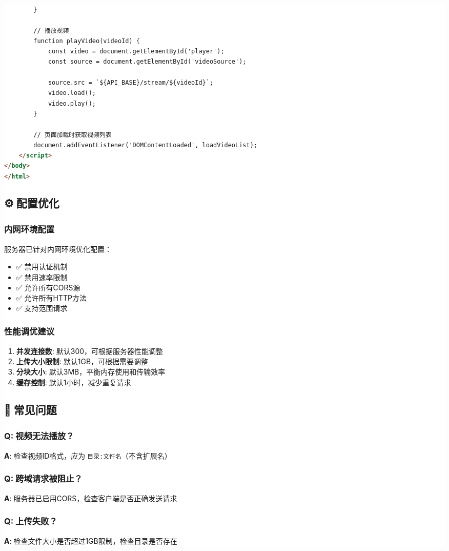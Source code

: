```html
        }
        
        // 播放视频
        function playVideo(videoId) {
            const video = document.getElementById('player');
            const source = document.getElementById('videoSource');
            
            source.src = `${API_BASE}/stream/${videoId}`;
            video.load();
            video.play();
        }
        
        // 页面加载时获取视频列表
        document.addEventListener('DOMContentLoaded', loadVideoList);
    </script>
</body>
</html>
```

## ⚙️ 配置优化

### 内网环境配置

服务器已针对内网环境优化配置：

- ✅ 禁用认证机制
- ✅ 禁用速率限制  
- ✅ 允许所有CORS源
- ✅ 允许所有HTTP方法
- ✅ 支持范围请求

### 性能调优建议

1. **并发连接数**: 默认300，可根据服务器性能调整
2. **上传大小限制**: 默认1GB，可根据需要调整
3. **分块大小**: 默认3MB，平衡内存使用和传输效率
4. **缓存控制**: 默认1小时，减少重复请求

## 🐛 常见问题

### Q: 视频无法播放？

**A**: 检查视频ID格式，应为 `目录:文件名`（不含扩展名）

### Q: 跨域请求被阻止？

**A**: 服务器已启用CORS，检查客户端是否正确发送请求

### Q: 上传失败？

**A**: 检查文件大小是否超过1GB限制，检查目录是否存在
